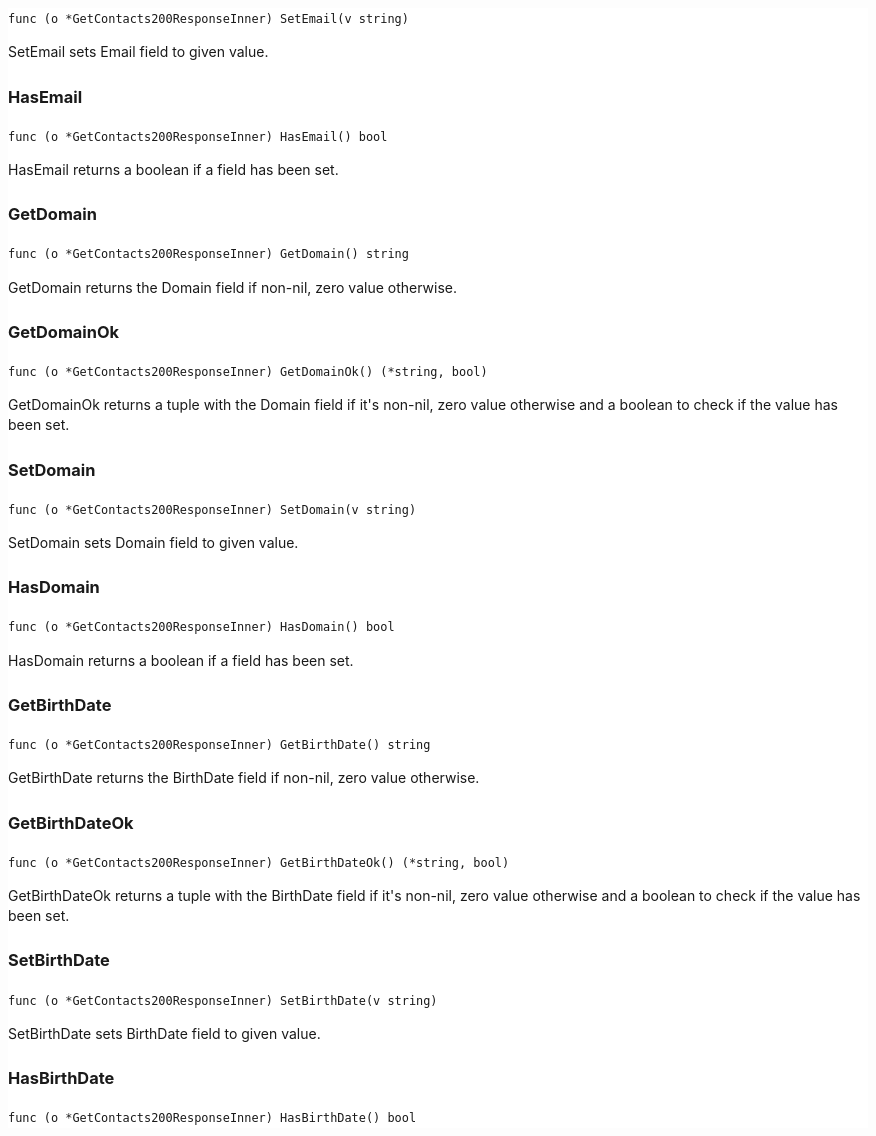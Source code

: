 `func (o *GetContacts200ResponseInner) SetEmail(v string)`

SetEmail sets Email field to given value.

### HasEmail

`func (o *GetContacts200ResponseInner) HasEmail() bool`

HasEmail returns a boolean if a field has been set.

### GetDomain

`func (o *GetContacts200ResponseInner) GetDomain() string`

GetDomain returns the Domain field if non-nil, zero value otherwise.

### GetDomainOk

`func (o *GetContacts200ResponseInner) GetDomainOk() (*string, bool)`

GetDomainOk returns a tuple with the Domain field if it's non-nil, zero value otherwise
and a boolean to check if the value has been set.

### SetDomain

`func (o *GetContacts200ResponseInner) SetDomain(v string)`

SetDomain sets Domain field to given value.

### HasDomain

`func (o *GetContacts200ResponseInner) HasDomain() bool`

HasDomain returns a boolean if a field has been set.

### GetBirthDate

`func (o *GetContacts200ResponseInner) GetBirthDate() string`

GetBirthDate returns the BirthDate field if non-nil, zero value otherwise.

### GetBirthDateOk

`func (o *GetContacts200ResponseInner) GetBirthDateOk() (*string, bool)`

GetBirthDateOk returns a tuple with the BirthDate field if it's non-nil, zero value otherwise
and a boolean to check if the value has been set.

### SetBirthDate

`func (o *GetContacts200ResponseInner) SetBirthDate(v string)`

SetBirthDate sets BirthDate field to given value.

### HasBirthDate

`func (o *GetContacts200ResponseInner) HasBirthDate() bool`
